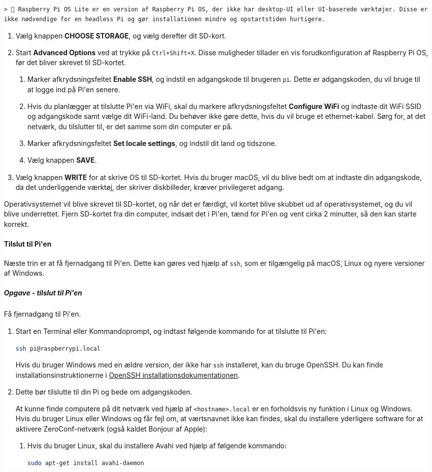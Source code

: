    > 💁 Raspberry Pi OS Lite er en version af Raspberry Pi OS, der ikke har desktop-UI eller UI-baserede værktøjer. Disse er ikke nødvendige for en headless Pi og gør installationen mindre og opstartstiden hurtigere.

1. Vælg knappen **CHOOSE STORAGE**, og vælg derefter dit SD-kort.

1. Start **Advanced Options** ved at trykke på `Ctrl+Shift+X`. Disse muligheder tillader en vis forudkonfiguration af Raspberry Pi OS, før det bliver skrevet til SD-kortet.

    1. Marker afkrydsningsfeltet **Enable SSH**, og indstil en adgangskode til brugeren `pi`. Dette er adgangskoden, du vil bruge til at logge ind på Pi'en senere.

    1. Hvis du planlægger at tilslutte Pi'en via WiFi, skal du markere afkrydsningsfeltet **Configure WiFi** og indtaste dit WiFi SSID og adgangskode samt vælge dit WiFi-land. Du behøver ikke gøre dette, hvis du vil bruge et ethernet-kabel. Sørg for, at det netværk, du tilslutter til, er det samme som din computer er på.

    1. Marker afkrydsningsfeltet **Set locale settings**, og indstil dit land og tidszone.

    1. Vælg knappen **SAVE**.

1. Vælg knappen **WRITE** for at skrive OS til SD-kortet. Hvis du bruger macOS, vil du blive bedt om at indtaste din adgangskode, da det underliggende værktøj, der skriver diskbilleder, kræver privilegeret adgang.

Operativsystemet vil blive skrevet til SD-kortet, og når det er færdigt, vil kortet blive skubbet ud af operativsystemet, og du vil blive underrettet. Fjern SD-kortet fra din computer, indsæt det i Pi'en, tænd for Pi'en og vent cirka 2 minutter, så den kan starte korrekt.

#### Tilslut til Pi'en

Næste trin er at få fjernadgang til Pi'en. Dette kan gøres ved hjælp af `ssh`, som er tilgængelig på macOS, Linux og nyere versioner af Windows.

##### Opgave - tilslut til Pi'en

Få fjernadgang til Pi'en.

1. Start en Terminal eller Kommandoprompt, og indtast følgende kommando for at tilslutte til Pi'en:

    ```sh
    ssh pi@raspberrypi.local
    ```

    Hvis du bruger Windows med en ældre version, der ikke har `ssh` installeret, kan du bruge OpenSSH. Du kan finde installationsinstruktionerne i [OpenSSH installationsdokumentationen](https://docs.microsoft.com//windows-server/administration/openssh/openssh_install_firstuse?WT.mc_id=academic-17441-jabenn).

1. Dette bør tilslutte til din Pi og bede om adgangskoden.

    At kunne finde computere på dit netværk ved hjælp af `<hostname>.local` er en forholdsvis ny funktion i Linux og Windows. Hvis du bruger Linux eller Windows og får fejl om, at værtsnavnet ikke kan findes, skal du installere yderligere software for at aktivere ZeroConf-netværk (også kaldet Bonjour af Apple):

    1. Hvis du bruger Linux, skal du installere Avahi ved hjælp af følgende kommando:

        ```sh
        sudo apt-get install avahi-daemon
        ```
